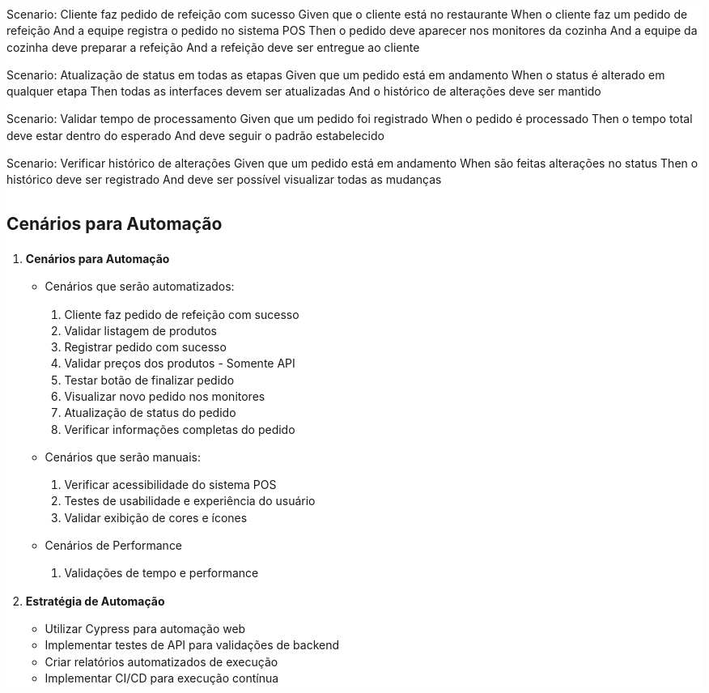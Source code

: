    Scenario: Cliente faz pedido de refeição com sucesso
    Given que o cliente está no restaurante
    When o cliente faz um pedido de refeição
    And a equipe registra o pedido no sistema POS
    Then o pedido deve aparecer nos monitores da cozinha
    And a equipe da cozinha deve preparar a refeição
    And a refeição deve ser entregue ao cliente


  Scenario: Atualização de status em todas as etapas
    Given que um pedido está em andamento
    When o status é alterado em qualquer etapa
    Then todas as interfaces devem ser atualizadas
    And o histórico de alterações deve ser mantido

  Scenario: Validar tempo de processamento
    Given que um pedido foi registrado
    When o pedido é processado
    Then o tempo total deve estar dentro do esperado
    And deve seguir o padrão estabelecido

  Scenario: Verificar histórico de alterações
    Given que um pedido está em andamento
    When são feitas alterações no status
    Then o histórico deve ser registrado
    And deve ser possível visualizar todas as mudanças

## Cenários para Automação

1. **Cenários para Automação**
   - Cenários que serão automatizados:
     1. Cliente faz pedido de refeição com sucesso
     2. Validar listagem de produtos
     3. Registrar pedido com sucesso
     4. Validar preços dos produtos - Somente API
     5. Testar botão de finalizar pedido
     6. Visualizar novo pedido nos monitores
     7. Atualização de status do pedido
     8. Verificar informações completas do pedido

   - Cenários que serão manuais:
     1. Verificar acessibilidade do sistema POS
     2. Testes de usabilidade e experiência do usuário
     3. Validar exibição de cores e ícones

   - Cenários de Performance
     1. Validações de tempo e performance

2. **Estratégia de Automação**
   - Utilizar Cypress para automação web
   - Implementar testes de API para validações de backend
   - Criar relatórios automatizados de execução
   - Implementar CI/CD para execução contínua
